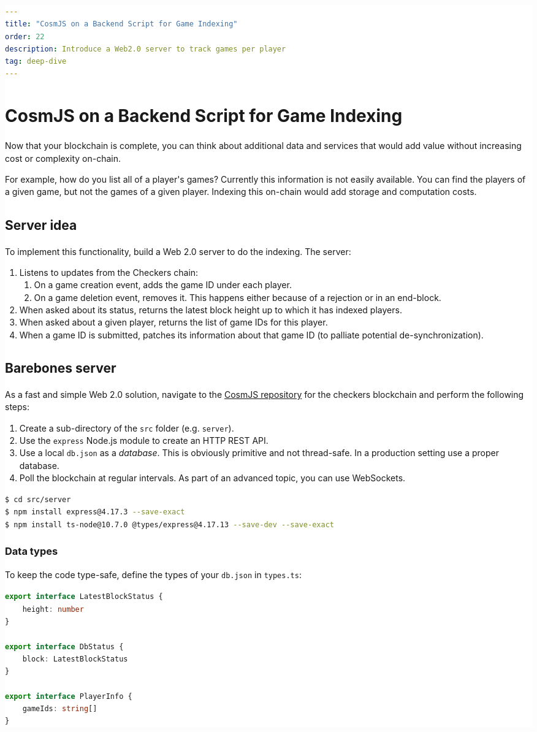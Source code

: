 ```yaml
---
title: "CosmJS on a Backend Script for Game Indexing"
order: 22
description: Introduce a Web2.0 server to track games per player
tag: deep-dive
---
```


# CosmJS on a Backend Script for Game Indexing

Now that your blockchain is complete, you can think about additional data and services that would add value without increasing cost or complexity on-chain.

For example, how do you list all of a player's games? Currently this information is not easily available. You can find the players of a given game, but not the games of a given player. Indexing this on-chain would add storage and computation costs.

## Server idea

To implement this functionality, build a Web 2.0 server to do the indexing. The server:

1. Listens to updates from the Checkers chain:
    1. On a game creation event, adds the game ID under each player.
    2. On a game deletion event, removes it. This happens either because of a rejection or in an end-block.
2. When asked about its status, returns the latest block height up to which it has indexed players.
3. When asked about a given player, returns the list of game IDs for this player.
4. When a game ID is submitted, patches its information about that game ID (to palliate potential de-synchronization).

## Barebones server

As a fast and simple Web 2.0 solution, navigate to the [CosmJS repository](https://github.com/cosmos/academy-checkers-ui) for the checkers blockchain and perform the following steps:

1. Create a sub-directory of the `src` folder (e.g. `server`).
2. Use the `express` Node.js module to create an HTTP REST API.
3. Use a local `db.json` as a _database_. This is obviously primitive and not thread-safe. In a production setting use a proper database.
4. Poll the blockchain at regular intervals. As part of an advanced topic, you can use WebSockets.

```sh
$ cd src/server
$ npm install express@4.17.3 --save-exact
$ npm install ts-node@10.7.0 @types/express@4.17.13 --save-dev --save-exact
```

### Data types

To keep the code type-safe, define the types of your `db.json` in `types.ts`:

```typescript [https://github.com/cosmos/academy-checkers-ui/blob/2e400d1/src/server/types.ts#L1-L30]
export interface LatestBlockStatus {
    height: number
}

export interface DbStatus {
    block: LatestBlockStatus
}

export interface PlayerInfo {
    gameIds: string[]
}

```